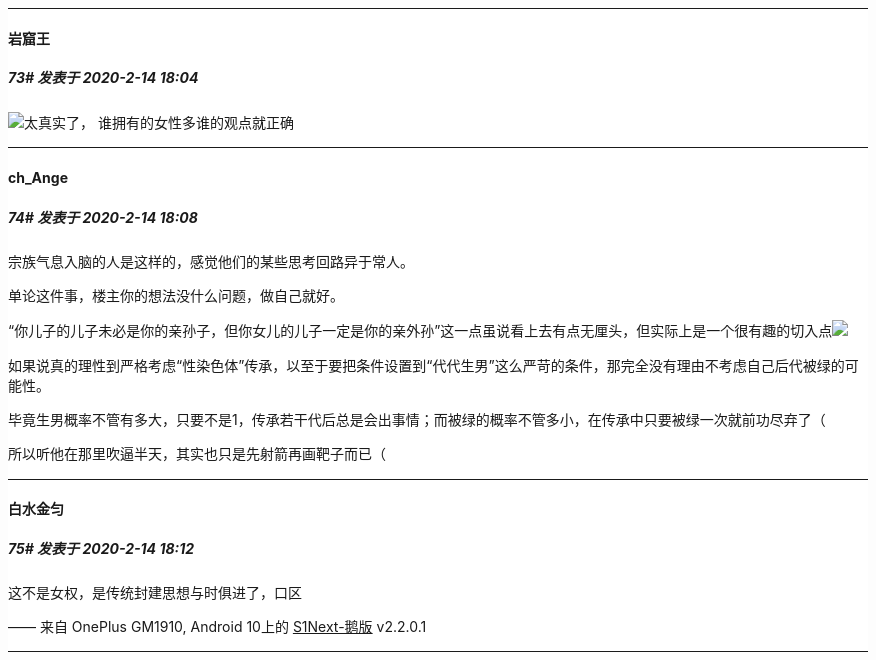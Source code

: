 





-----

####  岩窟王  
##### 73#       发表于 2020-2-14 18:04



<img src="https://static.saraba1st.com/image/smiley/face2017/049.png" referrerpolicy="no-referrer">太真实了， 谁拥有的女性多谁的观点就正确







-----

####  ch_Ange  
##### 74#       发表于 2020-2-14 18:08




宗族气息入脑的人是这样的，感觉他们的某些思考回路异于常人。

单论这件事，楼主你的想法没什么问题，做自己就好。


“你儿子的儿子未必是你的亲孙子，但你女儿的儿子一定是你的亲外孙”这一点虽说看上去有点无厘头，但实际上是一个很有趣的切入点<img src="https://static.saraba1st.com/image/smiley/face2017/049.png" referrerpolicy="no-referrer">

如果说真的理性到严格考虑“性染色体”传承，以至于要把条件设置到“代代生男”这么严苛的条件，那完全没有理由不考虑自己后代被绿的可能性。

毕竟生男概率不管有多大，只要不是1，传承若干代后总是会出事情；而被绿的概率不管多小，在传承中只要被绿一次就前功尽弃了（


所以听他在那里吹逼半天，其实也只是先射箭再画靶子而已（







-----

####  白水金匀  
##### 75#       发表于 2020-2-14 18:12




这不是女权，是传统封建思想与时俱进了，口区

—— 来自 OnePlus GM1910, Android 10上的 [S1Next-鹅版](https://github.com/ykrank/S1-Next/releases) v2.2.0.1







-----
